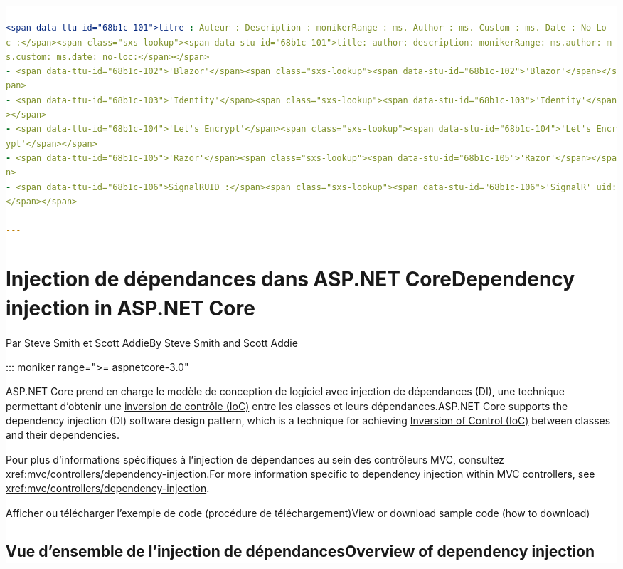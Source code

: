 ```yaml
---
<span data-ttu-id="68b1c-101">titre : Auteur : Description : monikerRange : ms. Author : ms. Custom : ms. Date : No-Loc :</span><span class="sxs-lookup"><span data-stu-id="68b1c-101">title: author: description: monikerRange: ms.author: ms.custom: ms.date: no-loc:</span></span>
- <span data-ttu-id="68b1c-102">'Blazor'</span><span class="sxs-lookup"><span data-stu-id="68b1c-102">'Blazor'</span></span>
- <span data-ttu-id="68b1c-103">'Identity'</span><span class="sxs-lookup"><span data-stu-id="68b1c-103">'Identity'</span></span>
- <span data-ttu-id="68b1c-104">'Let's Encrypt'</span><span class="sxs-lookup"><span data-stu-id="68b1c-104">'Let's Encrypt'</span></span>
- <span data-ttu-id="68b1c-105">'Razor'</span><span class="sxs-lookup"><span data-stu-id="68b1c-105">'Razor'</span></span>
- <span data-ttu-id="68b1c-106">SignalRUID :</span><span class="sxs-lookup"><span data-stu-id="68b1c-106">'SignalR' uid:</span></span> 

---
```

# <a name="dependency-injection-in-aspnet-core"></a><span data-ttu-id="68b1c-107">Injection de dépendances dans ASP.NET Core</span><span class="sxs-lookup"><span data-stu-id="68b1c-107">Dependency injection in ASP.NET Core</span></span>

<span data-ttu-id="68b1c-108">Par [Steve Smith](https://ardalis.com/) et [Scott Addie](https://scottaddie.com)</span><span class="sxs-lookup"><span data-stu-id="68b1c-108">By [Steve Smith](https://ardalis.com/) and [Scott Addie](https://scottaddie.com)</span></span>

::: moniker range=">= aspnetcore-3.0"

<span data-ttu-id="68b1c-109">ASP.NET Core prend en charge le modèle de conception de logiciel avec injection de dépendances (DI), une technique permettant d’obtenir une [inversion de contrôle (IoC)](/dotnet/standard/modern-web-apps-azure-architecture/architectural-principles#dependency-inversion) entre les classes et leurs dépendances.</span><span class="sxs-lookup"><span data-stu-id="68b1c-109">ASP.NET Core supports the dependency injection (DI) software design pattern, which is a technique for achieving [Inversion of Control (IoC)](/dotnet/standard/modern-web-apps-azure-architecture/architectural-principles#dependency-inversion) between classes and their dependencies.</span></span>

<span data-ttu-id="68b1c-110">Pour plus d’informations spécifiques à l’injection de dépendances au sein des contrôleurs MVC, consultez <xref:mvc/controllers/dependency-injection>.</span><span class="sxs-lookup"><span data-stu-id="68b1c-110">For more information specific to dependency injection within MVC controllers, see <xref:mvc/controllers/dependency-injection>.</span></span>

<span data-ttu-id="68b1c-111">[Afficher ou télécharger l’exemple de code](https://github.com/dotnet/AspNetCore.Docs/tree/master/aspnetcore/fundamentals/dependency-injection/samples) ([procédure de téléchargement](xref:index#how-to-download-a-sample))</span><span class="sxs-lookup"><span data-stu-id="68b1c-111">[View or download sample code](https://github.com/dotnet/AspNetCore.Docs/tree/master/aspnetcore/fundamentals/dependency-injection/samples) ([how to download](xref:index#how-to-download-a-sample))</span></span>

## <a name="overview-of-dependency-injection"></a><span data-ttu-id="68b1c-112">Vue d’ensemble de l’injection de dépendances</span><span class="sxs-lookup"><span data-stu-id="68b1c-112">Overview of dependency injection</span></span>
